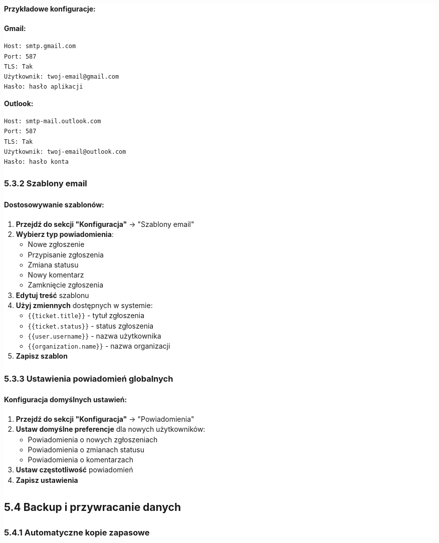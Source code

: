 #### Przykładowe konfiguracje:

**Gmail:**
```
Host: smtp.gmail.com
Port: 587
TLS: Tak
Użytkownik: twoj-email@gmail.com
Hasło: hasło aplikacji
```

**Outlook:**
```
Host: smtp-mail.outlook.com
Port: 587
TLS: Tak
Użytkownik: twoj-email@outlook.com
Hasło: hasło konta
```

### 5.3.2 Szablony email

#### Dostosowywanie szablonów:
1. **Przejdź do sekcji "Konfiguracja"** → "Szablony email"
2. **Wybierz typ powiadomienia**:
   - Nowe zgłoszenie
   - Przypisanie zgłoszenia
   - Zmiana statusu
   - Nowy komentarz
   - Zamknięcie zgłoszenia
3. **Edytuj treść** szablonu
4. **Użyj zmiennych** dostępnych w systemie:
   - `{{ticket.title}}` - tytuł zgłoszenia
   - `{{ticket.status}}` - status zgłoszenia
   - `{{user.username}}` - nazwa użytkownika
   - `{{organization.name}}` - nazwa organizacji
5. **Zapisz szablon**

### 5.3.3 Ustawienia powiadomień globalnych

#### Konfiguracja domyślnych ustawień:
1. **Przejdź do sekcji "Konfiguracja"** → "Powiadomienia"
2. **Ustaw domyślne preferencje** dla nowych użytkowników:
   - Powiadomienia o nowych zgłoszeniach
   - Powiadomienia o zmianach statusu
   - Powiadomienia o komentarzach
3. **Ustaw częstotliwość** powiadomień
4. **Zapisz ustawienia**

## 5.4 Backup i przywracanie danych

### 5.4.1 Automatyczne kopie zapasowe
